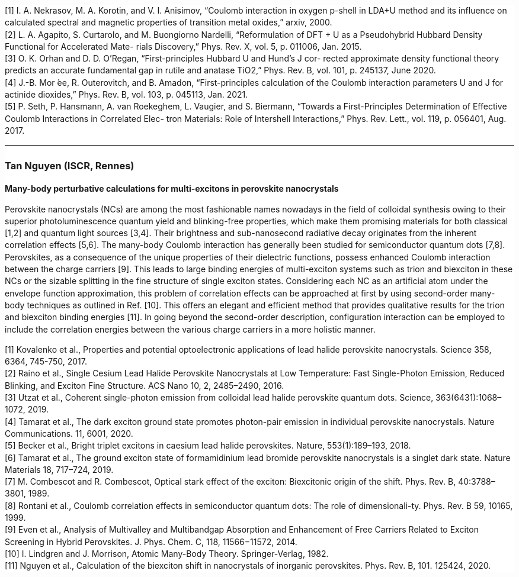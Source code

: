 [1] I. A. Nekrasov, M. A. Korotin, and V. I. Anisimov, “Coulomb interaction in oxygen p-shell in LDA+U method and its influence on calculated spectral and magnetic properties of transition metal oxides,” arxiv, 2000.  
[2] L. A. Agapito, S. Curtarolo, and M. Buongiorno Nardelli, “Reformulation of DFT + U as a Pseudohybrid Hubbard Density Functional for Accelerated Mate- rials Discovery,” Phys. Rev. X, vol. 5, p. 011006, Jan. 2015.  
[3] O. K. Orhan and D. D. O’Regan, “First-principles Hubbard U and Hund’s J cor- rected approximate density functional theory predicts an accurate fundamental gap in rutile and anatase TiO2,” Phys. Rev. B, vol. 101, p. 245137, June 2020.  
[4] J.-B. Mor ́ee, R. Outerovitch, and B. Amadon, “First-principles calculation of the Coulomb interaction parameters U and J for actinide dioxides,” Phys. Rev. B, vol. 103, p. 045113, Jan. 2021.  
[5] P. Seth, P. Hansmann, A. van Roekeghem, L. Vaugier, and S. Biermann, “Towards a First-Principles Determination of Effective Coulomb Interactions in Correlated Elec- tron Materials: Role of Intershell Interactions,” Phys. Rev. Lett., vol. 119, p. 056401, Aug. 2017.  

***

### Tan Nguyen  (ISCR, Rennes)

**Many-body perturbative calculations for multi-excitons in perovskite nanocrystals**

Perovskite nanocrystals (NCs) are among the most fashionable names nowadays in the field of colloidal synthesis owing to their superior photoluminescence quantum yield and blinking-free properties, which make them promising materials for both classical [1,2] and quantum light sources [3,4]. Their brightness and sub-nanosecond radiative decay originates from the inherent correlation effects [5,6]. The many-body Coulomb interaction has generally been studied for semiconductor quantum dots [7,8]. Perovskites, as a consequence of the unique properties of their dielectric functions, possess enhanced Coulomb interaction between the charge carriers [9]. This leads to large binding energies of multi-exciton systems such as trion and biexciton in these NCs or the sizable splitting in the fine structure of single exciton states. Considering each NC as an artificial atom under the envelope function approximation, this problem of correlation effects can be approached at first by using second-order many-body techniques as outlined in Ref. [10]. This offers an elegant and efficient method that provides qualitative results for the trion and biexciton binding energies [11]. In going beyond the second-order description, configuration interaction can be employed to include the correlation energies between the various charge carriers in a more holistic manner.

[1] Kovalenko et al., Properties and potential optoelectronic applications of lead halide perovskite nanocrystals.  Science 358, 6364, 745-750, 2017.  
[2] Raino et al., Single Cesium Lead Halide Perovskite Nanocrystals at Low Temperature: Fast Single-Photon Emission, Reduced Blinking, and Exciton Fine Structure. ACS Nano 10, 2, 2485–2490, 2016.  
[3] Utzat et al., Coherent single-photon emission from colloidal lead halide perovskite quantum dots. Science, 363(6431):1068–1072, 2019.  
[4] Tamarat et al., The dark exciton ground state promotes photon-pair emission in individual perovskite nanocrystals. Nature Communications. 11, 6001, 2020.  
[5] Becker et al., Bright triplet excitons in caesium lead halide perovskites. Nature, 553(1):189–193, 2018.  
[6] Tamarat et al., The ground exciton state of formamidinium lead bromide perovskite nanocrystals is a singlet dark state. Nature Materials 18, 717–724, 2019.  
[7] M. Combescot and R. Combescot, Optical stark effect of the exciton: Biexcitonic origin of the shift. Phys. Rev. B, 40:3788–3801, 1989.  
[8] Rontani et al., Coulomb correlation effects in semiconductor quantum dots: The role of dimensionali-ty. Phys. Rev. B 59, 10165, 1999.  
[9] Even et al., Analysis of Multivalley and Multibandgap Absorption and Enhancement of Free Carriers Related to Exciton Screening in Hybrid Perovskites. J. Phys. Chem. C, 118, 11566−11572, 2014.  
[10] I. Lindgren and J. Morrison, Atomic Many-Body Theory. Springer-Verlag, 1982.  
[11] Nguyen et al., Calculation of the biexciton shift in nanocrystals of inorganic perovskites. Phys. Rev. B, 101. 125424, 2020.  
